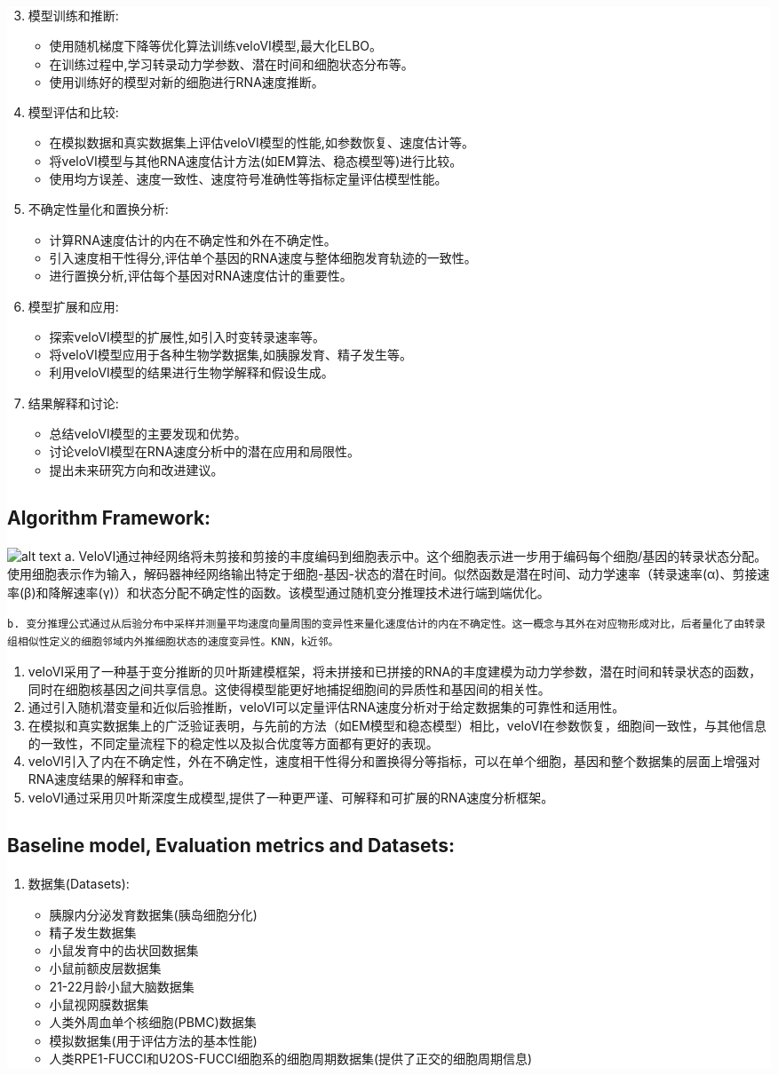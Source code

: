 3. 模型训练和推断:
    - 使用随机梯度下降等优化算法训练veloVI模型,最大化ELBO。
    - 在训练过程中,学习转录动力学参数、潜在时间和细胞状态分布等。
    - 使用训练好的模型对新的细胞进行RNA速度推断。

4. 模型评估和比较:
    - 在模拟数据和真实数据集上评估veloVI模型的性能,如参数恢复、速度估计等。
    - 将veloVI模型与其他RNA速度估计方法(如EM算法、稳态模型等)进行比较。
    - 使用均方误差、速度一致性、速度符号准确性等指标定量评估模型性能。

5. 不确定性量化和置换分析:
    - 计算RNA速度估计的内在不确定性和外在不确定性。
    - 引入速度相干性得分,评估单个基因的RNA速度与整体细胞发育轨迹的一致性。
    - 进行置换分析,评估每个基因对RNA速度估计的重要性。

6. 模型扩展和应用:
    - 探索veloVI模型的扩展性,如引入时变转录速率等。
    - 将veloVI模型应用于各种生物学数据集,如胰腺发育、精子发生等。
    - 利用veloVI模型的结果进行生物学解释和假设生成。

7. 结果解释和讨论:
    - 总结veloVI模型的主要发现和优势。
    - 讨论veloVI模型在RNA速度分析中的潜在应用和局限性。
    - 提出未来研究方向和改进建议。

## Algorithm Framework:
![alt text](../Figures/image-3.png)
    a. VeloVI通过神经网络将未剪接和剪接的丰度编码到细胞表示中。这个细胞表示进一步用于编码每个细胞/基因的转录状态分配。使用细胞表示作为输入，解码器神经网络输出特定于细胞-基因-状态的潜在时间。似然函数是潜在时间、动力学速率（转录速率(α)、剪接速率(β)和降解速率(γ)）和状态分配不确定性的函数。该模型通过随机变分推理技术进行端到端优化。

    b. 变分推理公式通过从后验分布中采样并测量平均速度向量周围的变异性来量化速度估计的内在不确定性。这一概念与其外在对应物形成对比，后者量化了由转录组相似性定义的细胞邻域内外推细胞状态的速度变异性。KNN，k近邻。


1. veloVI采用了一种基于变分推断的贝叶斯建模框架，将未拼接和已拼接的RNA的丰度建模为动力学参数，潜在时间和转录状态的函数，同时在细胞核基因之间共享信息。这使得模型能更好地捕捉细胞间的异质性和基因间的相关性。
2. 通过引入随机潜变量和近似后验推断，veloVI可以定量评估RNA速度分析对于给定数据集的可靠性和适用性。
3. 在模拟和真实数据集上的广泛验证表明，与先前的方法（如EM模型和稳态模型）相比，veloVI在参数恢复，细胞间一致性，与其他信息的一致性，不同定量流程下的稳定性以及拟合优度等方面都有更好的表现。
4. veloVI引入了内在不确定性，外在不确定性，速度相干性得分和置换得分等指标，可以在单个细胞，基因和整个数据集的层面上增强对RNA速度结果的解释和审查。
5. veloVI通过采用贝叶斯深度生成模型,提供了一种更严谨、可解释和可扩展的RNA速度分析框架。

## Baseline model, Evaluation metrics and Datasets:
1. 数据集(Datasets):

    - 胰腺内分泌发育数据集(胰岛细胞分化)
    - 精子发生数据集
    - 小鼠发育中的齿状回数据集
    - 小鼠前额皮层数据集
    - 21-22月龄小鼠大脑数据集
    - 小鼠视网膜数据集
    - 人类外周血单个核细胞(PBMC)数据集
    - 模拟数据集(用于评估方法的基本性能)
    - 人类RPE1-FUCCI和U2OS-FUCCI细胞系的细胞周期数据集(提供了正交的细胞周期信息)
